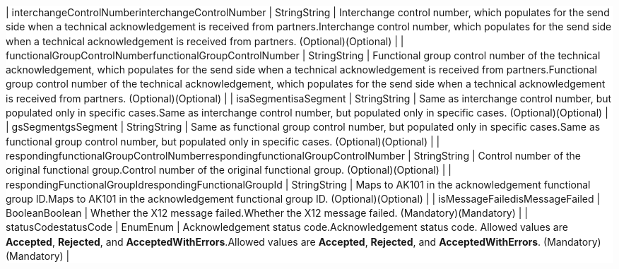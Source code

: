 | <span data-ttu-id="7aa5c-573">interchangeControlNumber</span><span class="sxs-lookup"><span data-stu-id="7aa5c-573">interchangeControlNumber</span></span> | <span data-ttu-id="7aa5c-574">String</span><span class="sxs-lookup"><span data-stu-id="7aa5c-574">String</span></span> | <span data-ttu-id="7aa5c-575">Interchange control number, which populates for the send side when a technical acknowledgement is received from partners.</span><span class="sxs-lookup"><span data-stu-id="7aa5c-575">Interchange control number, which populates for the send side when a technical acknowledgement is received from partners.</span></span> <span data-ttu-id="7aa5c-576">(Optional)</span><span class="sxs-lookup"><span data-stu-id="7aa5c-576">(Optional)</span></span> |
| <span data-ttu-id="7aa5c-577">functionalGroupControlNumber</span><span class="sxs-lookup"><span data-stu-id="7aa5c-577">functionalGroupControlNumber</span></span> | <span data-ttu-id="7aa5c-578">String</span><span class="sxs-lookup"><span data-stu-id="7aa5c-578">String</span></span> | <span data-ttu-id="7aa5c-579">Functional group control number of the technical acknowledgement, which populates for the send side when a technical acknowledgement is received from partners.</span><span class="sxs-lookup"><span data-stu-id="7aa5c-579">Functional group control number of the technical acknowledgement, which populates for the send side when a technical acknowledgement is received from partners.</span></span> <span data-ttu-id="7aa5c-580">(Optional)</span><span class="sxs-lookup"><span data-stu-id="7aa5c-580">(Optional)</span></span> |
| <span data-ttu-id="7aa5c-581">isaSegment</span><span class="sxs-lookup"><span data-stu-id="7aa5c-581">isaSegment</span></span> | <span data-ttu-id="7aa5c-582">String</span><span class="sxs-lookup"><span data-stu-id="7aa5c-582">String</span></span> | <span data-ttu-id="7aa5c-583">Same as interchange control number, but populated only in specific cases.</span><span class="sxs-lookup"><span data-stu-id="7aa5c-583">Same as interchange control number, but populated only in specific cases.</span></span> <span data-ttu-id="7aa5c-584">(Optional)</span><span class="sxs-lookup"><span data-stu-id="7aa5c-584">(Optional)</span></span> |
| <span data-ttu-id="7aa5c-585">gsSegment</span><span class="sxs-lookup"><span data-stu-id="7aa5c-585">gsSegment</span></span> | <span data-ttu-id="7aa5c-586">String</span><span class="sxs-lookup"><span data-stu-id="7aa5c-586">String</span></span> | <span data-ttu-id="7aa5c-587">Same as functional group control number, but populated only in specific cases.</span><span class="sxs-lookup"><span data-stu-id="7aa5c-587">Same as functional group control number, but populated only in specific cases.</span></span> <span data-ttu-id="7aa5c-588">(Optional)</span><span class="sxs-lookup"><span data-stu-id="7aa5c-588">(Optional)</span></span> |
| <span data-ttu-id="7aa5c-589">respondingfunctionalGroupControlNumber</span><span class="sxs-lookup"><span data-stu-id="7aa5c-589">respondingfunctionalGroupControlNumber</span></span> | <span data-ttu-id="7aa5c-590">String</span><span class="sxs-lookup"><span data-stu-id="7aa5c-590">String</span></span> | <span data-ttu-id="7aa5c-591">Control number of the original functional group.</span><span class="sxs-lookup"><span data-stu-id="7aa5c-591">Control number of the original functional group.</span></span> <span data-ttu-id="7aa5c-592">(Optional)</span><span class="sxs-lookup"><span data-stu-id="7aa5c-592">(Optional)</span></span> |
| <span data-ttu-id="7aa5c-593">respondingFunctionalGroupId</span><span class="sxs-lookup"><span data-stu-id="7aa5c-593">respondingFunctionalGroupId</span></span> | <span data-ttu-id="7aa5c-594">String</span><span class="sxs-lookup"><span data-stu-id="7aa5c-594">String</span></span> | <span data-ttu-id="7aa5c-595">Maps to AK101 in the acknowledgement functional group ID.</span><span class="sxs-lookup"><span data-stu-id="7aa5c-595">Maps to AK101 in the acknowledgement functional group ID.</span></span> <span data-ttu-id="7aa5c-596">(Optional)</span><span class="sxs-lookup"><span data-stu-id="7aa5c-596">(Optional)</span></span> |
| <span data-ttu-id="7aa5c-597">isMessageFailed</span><span class="sxs-lookup"><span data-stu-id="7aa5c-597">isMessageFailed</span></span> | <span data-ttu-id="7aa5c-598">Boolean</span><span class="sxs-lookup"><span data-stu-id="7aa5c-598">Boolean</span></span> | <span data-ttu-id="7aa5c-599">Whether the X12 message failed.</span><span class="sxs-lookup"><span data-stu-id="7aa5c-599">Whether the X12 message failed.</span></span> <span data-ttu-id="7aa5c-600">(Mandatory)</span><span class="sxs-lookup"><span data-stu-id="7aa5c-600">(Mandatory)</span></span> |
| <span data-ttu-id="7aa5c-601">statusCode</span><span class="sxs-lookup"><span data-stu-id="7aa5c-601">statusCode</span></span> | <span data-ttu-id="7aa5c-602">Enum</span><span class="sxs-lookup"><span data-stu-id="7aa5c-602">Enum</span></span> | <span data-ttu-id="7aa5c-603">Acknowledgement status code.</span><span class="sxs-lookup"><span data-stu-id="7aa5c-603">Acknowledgement status code.</span></span> <span data-ttu-id="7aa5c-604">Allowed values are **Accepted**, **Rejected**, and **AcceptedWithErrors**.</span><span class="sxs-lookup"><span data-stu-id="7aa5c-604">Allowed values are **Accepted**, **Rejected**, and **AcceptedWithErrors**.</span></span> <span data-ttu-id="7aa5c-605">(Mandatory)</span><span class="sxs-lookup"><span data-stu-id="7aa5c-605">(Mandatory)</span></span> |